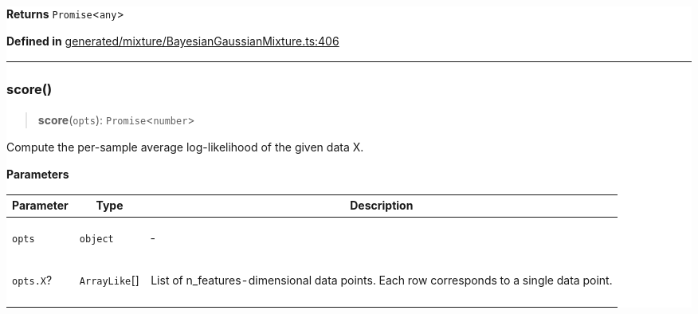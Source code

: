 **Returns** `Promise`\<`any`\>

**Defined in** [generated/mixture/BayesianGaussianMixture.ts:406](https://github.com/transitive-bullshit/scikit-learn-ts/blob/d136d90c5cb653f22204ec450ae61706606a5b96/packages/sklearn/src/generated/mixture/BayesianGaussianMixture.ts#L406)

***

### score()

> **score**(`opts`): `Promise`\<`number`\>

Compute the per-sample average log-likelihood of the given data X.

**Parameters**

<table>
<thead>
<tr>
<th>Parameter</th>
<th>Type</th>
<th>Description</th>
</tr>
</thead>
<tbody>
<tr>
<td>

`opts`

</td>
<td>

`object`

</td>
<td>

&hyphen;

</td>
</tr>
<tr>
<td>

`opts.X`?

</td>
<td>

`ArrayLike`[]

</td>
<td>

List of n_features-dimensional data points. Each row corresponds to a single data point.

</td>
</tr>
<tr>
<td>
